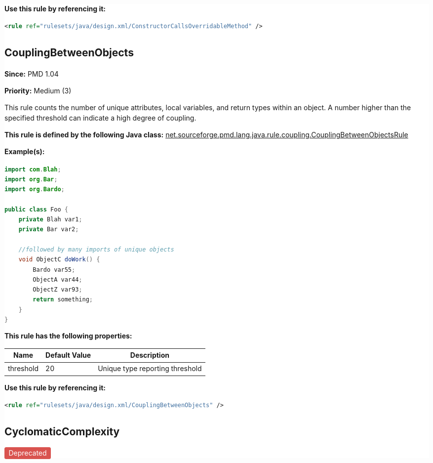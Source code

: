 **Use this rule by referencing it:**
``` xml
<rule ref="rulesets/java/design.xml/ConstructorCallsOverridableMethod" />
```

## CouplingBetweenObjects

**Since:** PMD 1.04

**Priority:** Medium (3)

This rule counts the number of unique attributes, local variables, and return types within an object. 
A number higher than the specified threshold can indicate a high degree of coupling.

**This rule is defined by the following Java class:** [net.sourceforge.pmd.lang.java.rule.coupling.CouplingBetweenObjectsRule](https://github.com/pmd/pmd/blob/master/pmd-java/src/main/java/net/sourceforge/pmd/lang/java/rule/coupling/CouplingBetweenObjectsRule.java)

**Example(s):**

``` java
import com.Blah;
import org.Bar;
import org.Bardo;

public class Foo {
    private Blah var1;
    private Bar var2;

    //followed by many imports of unique objects
    void ObjectC doWork() {
        Bardo var55;
        ObjectA var44;
        ObjectZ var93;
        return something;
    }
}
```

**This rule has the following properties:**

|Name|Default Value|Description|
|----|-------------|-----------|
|threshold|20|Unique type reporting threshold|

**Use this rule by referencing it:**
``` xml
<rule ref="rulesets/java/design.xml/CouplingBetweenObjects" />
```

## CyclomaticComplexity

<span style="border-radius: 0.25em; color: #fff; padding: 0.2em 0.6em 0.3em; display: inline; background-color: #d9534f;">Deprecated</span> 
